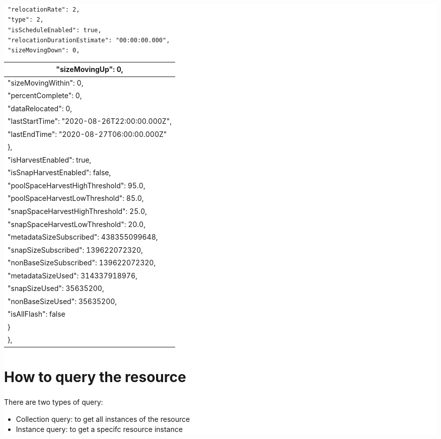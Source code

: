 ```
 "relocationRate": 2,
 "type": 2,
 "isScheduleEnabled": true,
 "relocationDurationEstimate": "00:00:00.000",
 "sizeMovingDown": 0,
```

| "sizeMovingUp": 0, |
| --- |
| "sizeMovingWithin": 0, |
| "percentComplete": 0, |
| "dataRelocated": 0, |
| "lastStartTime": "2020-08-26T22:00:00.000Z", |
| "lastEndTime": "2020-08-27T06:00:00.000Z" |
| }, |
| "isHarvestEnabled": true, |
| "isSnapHarvestEnabled": false, |
| "poolSpaceHarvestHighThreshold": 95.0, |
| "poolSpaceHarvestLowThreshold": 85.0, |
| "snapSpaceHarvestHighThreshold": 25.0, |
| "snapSpaceHarvestLowThreshold": 20.0, |
| "metadataSizeSubscribed": 438355099648, |
| "snapSizeSubscribed": 139622072320, |
| "nonBaseSizeSubscribed": 139622072320, |
| "metadataSizeUsed": 314337918976, |
| "snapSizeUsed": 35635200, |
| "nonBaseSizeUsed": 35635200, |
| "isAllFlash": false |
| } |
| }, |

# How to query the resource

There are two types of query:

- Collection query: to get all instances of the resource
- Instance query: to get a specifc resource instance
